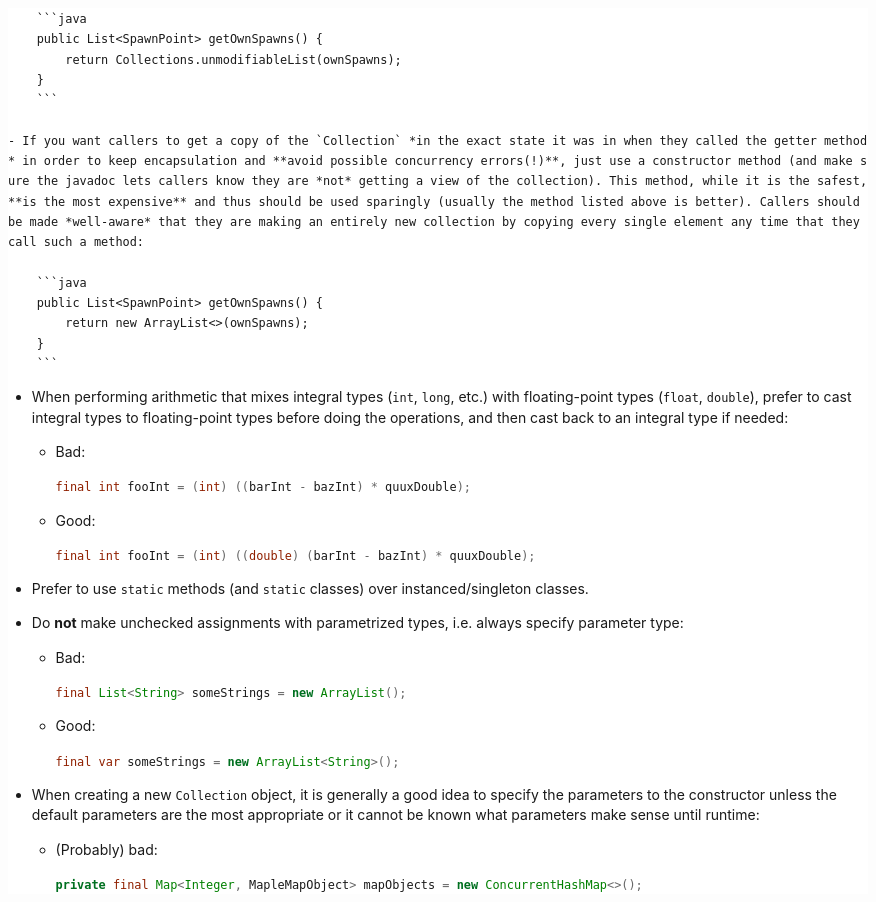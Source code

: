         ```java
        public List<SpawnPoint> getOwnSpawns() {
            return Collections.unmodifiableList(ownSpawns);
        }
        ```

    - If you want callers to get a copy of the `Collection` *in the exact state it was in when they called the getter method* in order to keep encapsulation and **avoid possible concurrency errors(!)**, just use a constructor method (and make sure the javadoc lets callers know they are *not* getting a view of the collection). This method, while it is the safest, **is the most expensive** and thus should be used sparingly (usually the method listed above is better). Callers should be made *well-aware* that they are making an entirely new collection by copying every single element any time that they call such a method:

        ```java
        public List<SpawnPoint> getOwnSpawns() {
            return new ArrayList<>(ownSpawns);
        }
        ```

+ When performing arithmetic that mixes integral types (`int`, `long`, etc.) with floating-point types (`float`, `double`), prefer to cast integral types to floating-point types before doing the operations, and then cast back to an integral type if needed:
    - Bad:

        ```java
        final int fooInt = (int) ((barInt - bazInt) * quuxDouble);
        ```

    - Good:

        ```java
        final int fooInt = (int) ((double) (barInt - bazInt) * quuxDouble);
        ```

+ Prefer to use `static` methods (and `static` classes) over instanced/singleton classes.
+ Do **not** make unchecked assignments with parametrized types, i.e. always specify parameter type:
    - Bad:

        ```java
        final List<String> someStrings = new ArrayList();
        ```

    + Good:

        ```java
        final var someStrings = new ArrayList<String>();
        ```

+ When creating a new `Collection` object, it is generally a good idea to specify the parameters to the constructor unless the default parameters are the most appropriate or it cannot be known what parameters make sense until runtime:
    - (Probably) bad:

        ```java
        private final Map<Integer, MapleMapObject> mapObjects = new ConcurrentHashMap<>();
        ```
